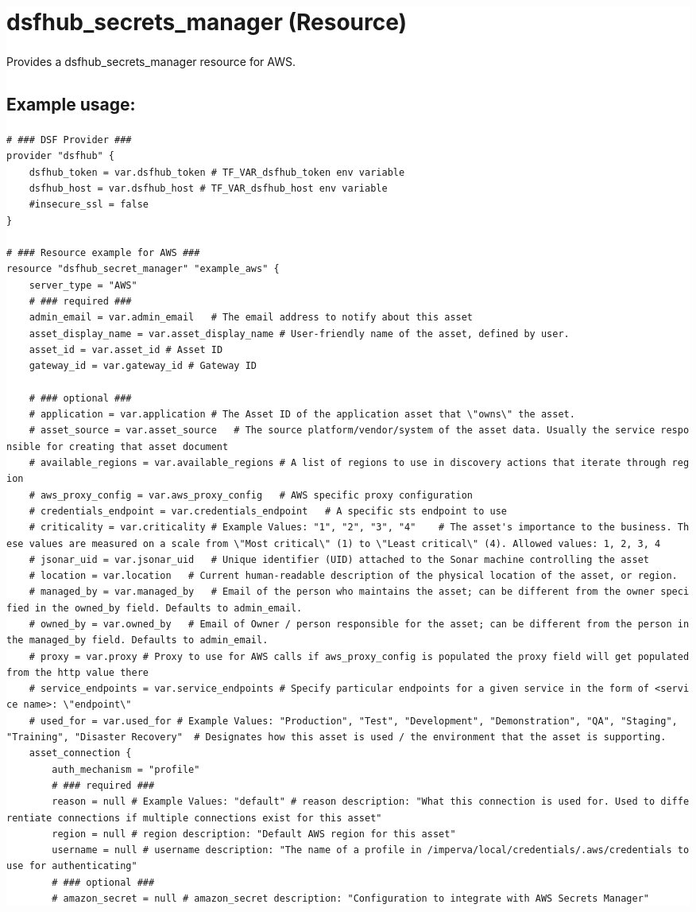 # dsfhub_secrets_manager (Resource)

Provides a dsfhub_secrets_manager resource for AWS.

## Example usage:

```hcl
# ### DSF Provider ###
provider "dsfhub" {
	dsfhub_token = var.dsfhub_token # TF_VAR_dsfhub_token env variable
	dsfhub_host = var.dsfhub_host # TF_VAR_dsfhub_host env variable
	#insecure_ssl = false
}

# ### Resource example for AWS ###
resource "dsfhub_secret_manager" "example_aws" {
	server_type = "AWS"
	# ### required ### 
	admin_email = var.admin_email	# The email address to notify about this asset
	asset_display_name = var.asset_display_name	# User-friendly name of the asset, defined by user.
	asset_id = var.asset_id	# Asset ID
	gateway_id = var.gateway_id	# Gateway ID

	# ### optional ### 
	# application = var.application	# The Asset ID of the application asset that \"owns\" the asset.
	# asset_source = var.asset_source	# The source platform/vendor/system of the asset data. Usually the service responsible for creating that asset document
	# available_regions = var.available_regions	# A list of regions to use in discovery actions that iterate through region
	# aws_proxy_config = var.aws_proxy_config	# AWS specific proxy configuration
	# credentials_endpoint = var.credentials_endpoint	# A specific sts endpoint to use
	# criticality = var.criticality # Example Values: "1", "2", "3", "4"	# The asset's importance to the business. These values are measured on a scale from \"Most critical\" (1) to \"Least critical\" (4). Allowed values: 1, 2, 3, 4
	# jsonar_uid = var.jsonar_uid	# Unique identifier (UID) attached to the Sonar machine controlling the asset
	# location = var.location	# Current human-readable description of the physical location of the asset, or region.
	# managed_by = var.managed_by	# Email of the person who maintains the asset; can be different from the owner specified in the owned_by field. Defaults to admin_email.
	# owned_by = var.owned_by	# Email of Owner / person responsible for the asset; can be different from the person in the managed_by field. Defaults to admin_email.
	# proxy = var.proxy	# Proxy to use for AWS calls if aws_proxy_config is populated the proxy field will get populated from the http value there
	# service_endpoints = var.service_endpoints	# Specify particular endpoints for a given service in the form of <service name>: \"endpoint\"
	# used_for = var.used_for # Example Values: "Production", "Test", "Development", "Demonstration", "QA", "Staging", "Training", "Disaster Recovery"	# Designates how this asset is used / the environment that the asset is supporting.
	asset_connection {
		auth_mechanism = "profile"
		# ### required ### 
		reason = null # Example Values: "default" # reason description: "What this connection is used for. Used to differentiate connections if multiple connections exist for this asset"
		region = null # region description: "Default AWS region for this asset"
		username = null # username description: "The name of a profile in /imperva/local/credentials/.aws/credentials to use for authenticating"
		# ### optional ### 
		# amazon_secret = null # amazon_secret description: "Configuration to integrate with AWS Secrets Manager"
```